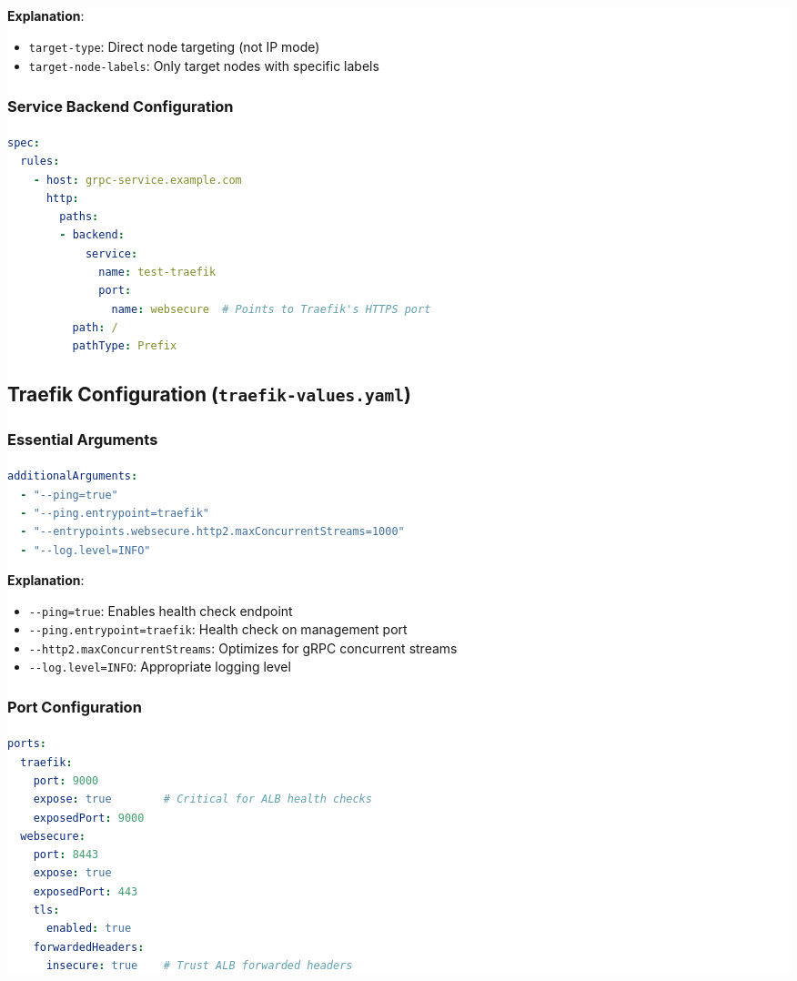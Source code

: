 **Explanation**:
- `target-type`: Direct node targeting (not IP mode)
- `target-node-labels`: Only target nodes with specific labels

### Service Backend Configuration
```yaml
spec:
  rules:
    - host: grpc-service.example.com
      http:
        paths:
        - backend:
            service:
              name: test-traefik
              port:
                name: websecure  # Points to Traefik's HTTPS port
          path: /
          pathType: Prefix
```

## Traefik Configuration (`traefik-values.yaml`)

### Essential Arguments
```yaml
additionalArguments:
  - "--ping=true"
  - "--ping.entrypoint=traefik"
  - "--entrypoints.websecure.http2.maxConcurrentStreams=1000"
  - "--log.level=INFO"
```

**Explanation**:
- `--ping=true`: Enables health check endpoint
- `--ping.entrypoint=traefik`: Health check on management port
- `--http2.maxConcurrentStreams`: Optimizes for gRPC concurrent streams
- `--log.level=INFO`: Appropriate logging level

### Port Configuration
```yaml
ports:
  traefik:
    port: 9000
    expose: true        # Critical for ALB health checks
    exposedPort: 9000
  websecure:
    port: 8443
    expose: true
    exposedPort: 443
    tls:
      enabled: true
    forwardedHeaders:
      insecure: true    # Trust ALB forwarded headers
```
